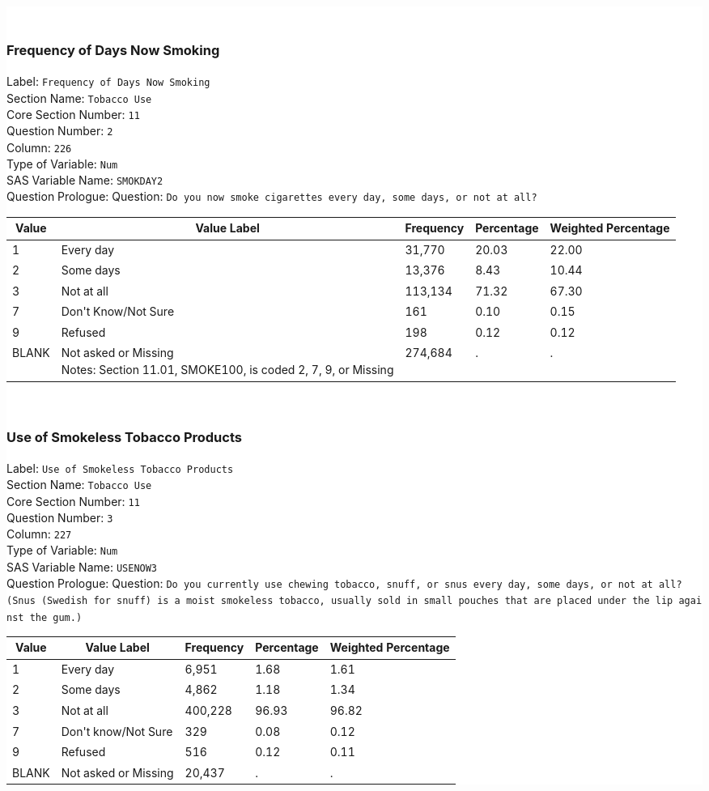 <br>

### Frequency of Days Now Smoking

Label: `Frequency of Days Now Smoking`  
Section Name: `Tobacco Use`  
Core Section Number: `11`  
Question Number: `2`  
Column: `226`  
Type of Variable: `Num`  
SAS Variable Name: `SMOKDAY2`  
Question Prologue: 
Question: `Do you now smoke cigarettes every day, some days, or not at all?`  

| Value | Value Label | Frequency | Percentage | Weighted Percentage |
| --- | --- | --- | --- | --- |
| 1 | Every day | 31,770 | 20.03 | 22.00 |
| 2 | Some days | 13,376 | 8.43 | 10.44 |
| 3 | Not at all | 113,134 | 71.32 | 67.30 |
| 7 | Don't Know/Not Sure | 161 | 0.10 | 0.15 |
| 9 | Refused | 198 | 0.12 | 0.12 |
| BLANK | Not asked or Missing <br> Notes: Section 11.01, SMOKE100, is coded 2, 7, 9, or Missing | 274,684 | . | . |

<br>

### Use of Smokeless Tobacco Products

Label: `Use of Smokeless Tobacco Products`  
Section Name: `Tobacco Use`  
Core Section Number: `11`  
Question Number: `3`  
Column: `227`  
Type of Variable: `Num`  
SAS Variable Name: `USENOW3`  
Question Prologue: 
Question: `Do you currently use chewing tobacco, snuff, or snus every day, some days, or not at all?  (Snus (Swedish for snuff) is a moist smokeless tobacco, usually sold in small pouches that are placed under the lip against the gum.)`  

| Value | Value Label | Frequency | Percentage | Weighted Percentage |
| --- | --- | --- | --- | --- |
| 1 | Every day | 6,951 | 1.68 | 1.61 |
| 2 | Some days | 4,862 | 1.18 | 1.34 |
| 3 | Not at all | 400,228 | 96.93 | 96.82 |
| 7 | Don't know/Not Sure | 329 | 0.08 | 0.12 |
| 9 | Refused | 516 | 0.12 | 0.11 |
| BLANK | Not asked or Missing | 20,437 | . | . |
